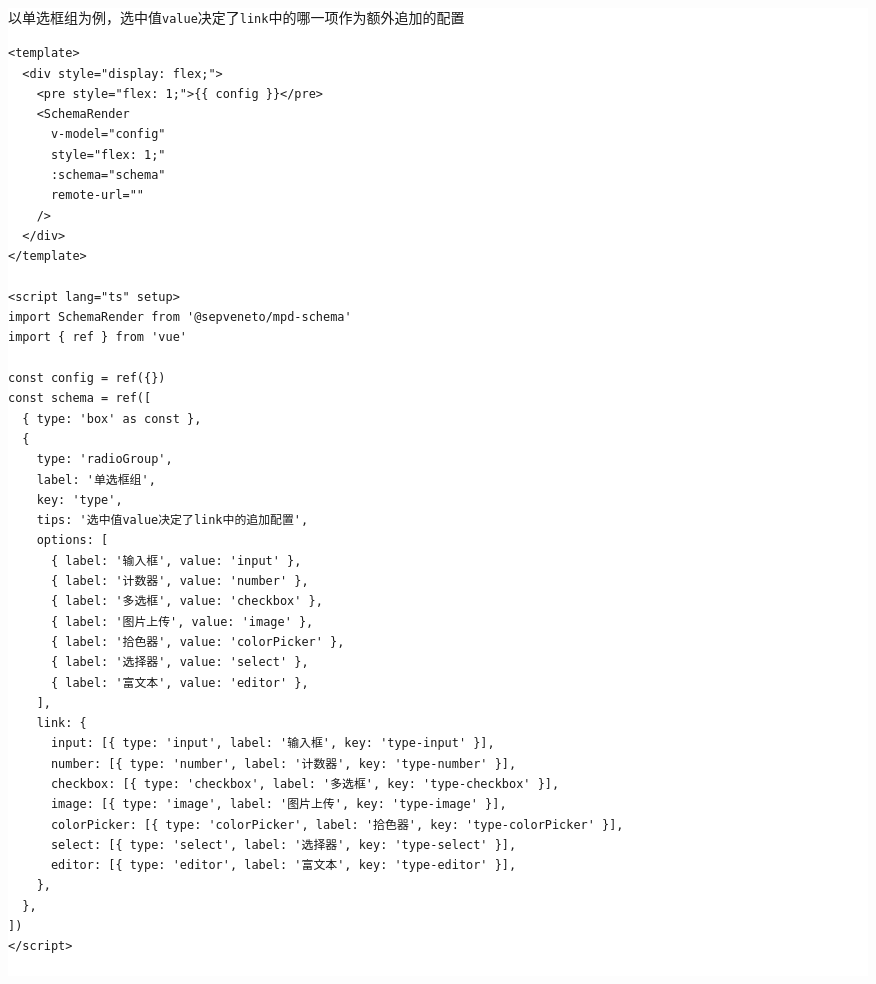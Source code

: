 以单选框组为例，选中值`value`决定了`link`中的哪一项作为额外追加的配置

```vue
<template>
  <div style="display: flex;">
    <pre style="flex: 1;">{{ config }}</pre>
    <SchemaRender
      v-model="config"
      style="flex: 1;"
      :schema="schema"
      remote-url=""
    />
  </div>
</template>

<script lang="ts" setup>
import SchemaRender from '@sepveneto/mpd-schema'
import { ref } from 'vue'

const config = ref({})
const schema = ref([
  { type: 'box' as const },
  {
    type: 'radioGroup',
    label: '单选框组',
    key: 'type',
    tips: '选中值value决定了link中的追加配置',
    options: [
      { label: '输入框', value: 'input' },
      { label: '计数器', value: 'number' },
      { label: '多选框', value: 'checkbox' },
      { label: '图片上传', value: 'image' },
      { label: '拾色器', value: 'colorPicker' },
      { label: '选择器', value: 'select' },
      { label: '富文本', value: 'editor' },
    ],
    link: {
      input: [{ type: 'input', label: '输入框', key: 'type-input' }],
      number: [{ type: 'number', label: '计数器', key: 'type-number' }],
      checkbox: [{ type: 'checkbox', label: '多选框', key: 'type-checkbox' }],
      image: [{ type: 'image', label: '图片上传', key: 'type-image' }],
      colorPicker: [{ type: 'colorPicker', label: '拾色器', key: 'type-colorPicker' }],
      select: [{ type: 'select', label: '选择器', key: 'type-select' }],
      editor: [{ type: 'editor', label: '富文本', key: 'type-editor' }],
    },
  },
])
</script>


```


  [attr: string]: any